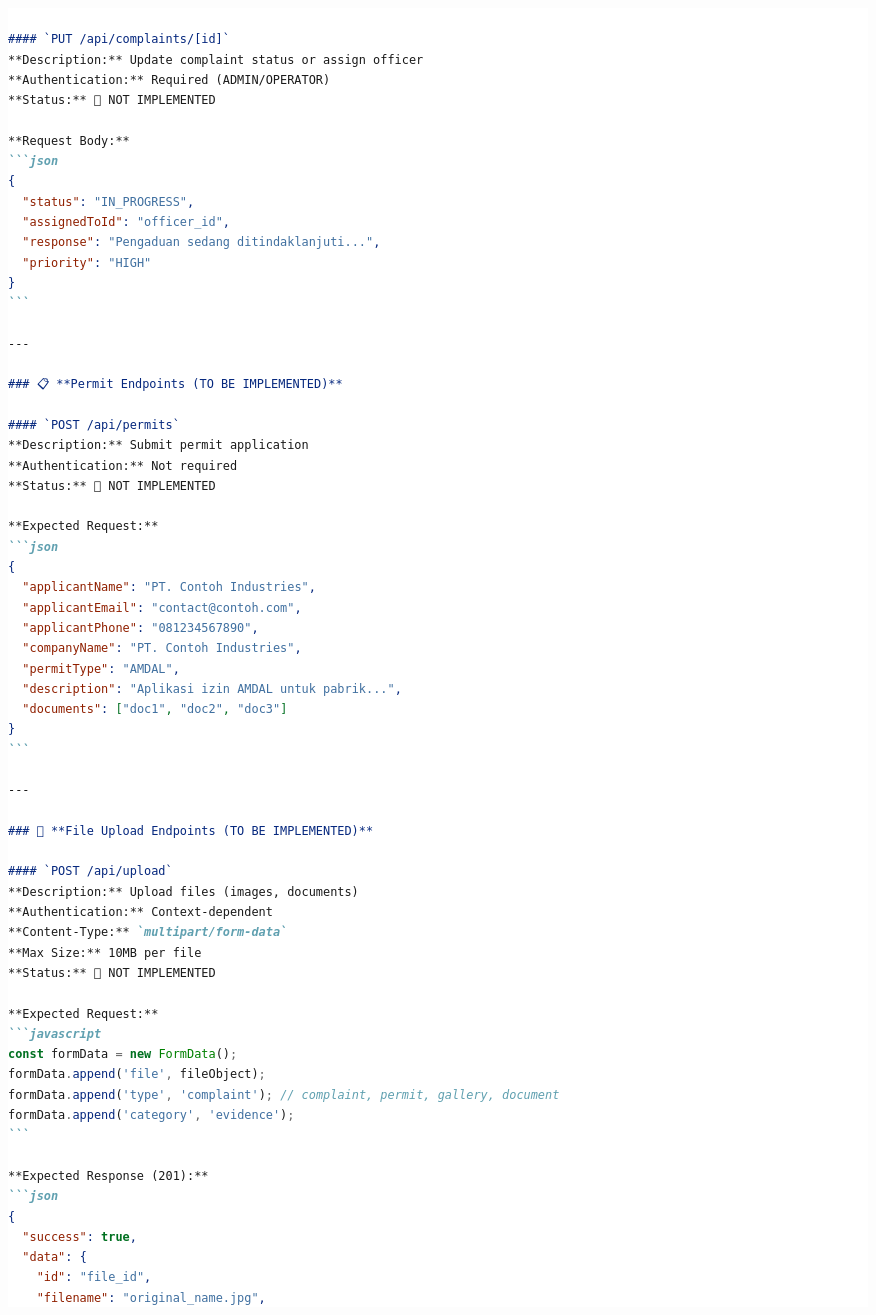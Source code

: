 ````markdown

#### `PUT /api/complaints/[id]`
**Description:** Update complaint status or assign officer  
**Authentication:** Required (ADMIN/OPERATOR)  
**Status:** 🔴 NOT IMPLEMENTED

**Request Body:**
```json
{
  "status": "IN_PROGRESS",
  "assignedToId": "officer_id",
  "response": "Pengaduan sedang ditindaklanjuti...",
  "priority": "HIGH"
}
```

---

### 📋 **Permit Endpoints (TO BE IMPLEMENTED)**

#### `POST /api/permits`
**Description:** Submit permit application  
**Authentication:** Not required  
**Status:** 🔴 NOT IMPLEMENTED

**Expected Request:**
```json
{
  "applicantName": "PT. Contoh Industries",
  "applicantEmail": "contact@contoh.com",
  "applicantPhone": "081234567890", 
  "companyName": "PT. Contoh Industries",
  "permitType": "AMDAL",
  "description": "Aplikasi izin AMDAL untuk pabrik...",
  "documents": ["doc1", "doc2", "doc3"]
}
```

---

### 📁 **File Upload Endpoints (TO BE IMPLEMENTED)**

#### `POST /api/upload`
**Description:** Upload files (images, documents)  
**Authentication:** Context-dependent  
**Content-Type:** `multipart/form-data`  
**Max Size:** 10MB per file  
**Status:** 🔴 NOT IMPLEMENTED

**Expected Request:**
```javascript
const formData = new FormData();
formData.append('file', fileObject);
formData.append('type', 'complaint'); // complaint, permit, gallery, document
formData.append('category', 'evidence');
```

**Expected Response (201):**
```json
{
  "success": true,
  "data": {
    "id": "file_id",
    "filename": "original_name.jpg",
````
